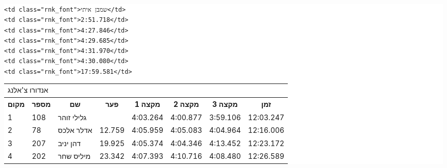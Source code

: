     <td class="rnk_font">שמבן איתי</td>
    <td class="rnk_font">2:51.718</td>
    <td class="rnk_font">4:27.846</td>
    <td class="rnk_font">4:29.685</td>
    <td class="rnk_font">4:31.970</td>
    <td class="rnk_font">4:30.080</td>
    <td class="rnk_font">17:59.581</td>
</tr>
</table>
<table class="line_color">
<tr>
    <td colspan="99" class="title_font">אנדורו צ'אלנג</td>
</tr>
<tr class="rnkh_bkcolor">
    <th class="rnkh_font">מקום</th>
    <th class="rnkh_font">מספר</th>
    <th class="rnkh_font">שם</th>
    <th class="rnkh_font">פער</th>
    <th class="rnkh_font">מקצה 1</th>
    <th class="rnkh_font">מקצה 2</th>
    <th class="rnkh_font">מקצה 3</th>
    <th class="rnkh_font">זמן</th>
</tr>
<tr class="rnk_bkcolor">
    <td class="rnk_font">1</td>
    <td class="rnk_font">108</td>
    <td class="rnk_font">גלילי זוהר</td>
    <td class="rnk_font"></td>
    <td class="rnk_font">4:03.264</td>
    <td class="rnk_font">4:00.877</td>
    <td class="rnk_font">3:59.106</td>
    <td class="rnk_font">12:03.247</td>
</tr>
<tr class="rnk_bkcolor">
    <td class="rnk_font">2</td>
    <td class="rnk_font">78</td>
    <td class="rnk_font">אדלר אלכס</td>
    <td class="rnk_font">12.759</td>
    <td class="rnk_font">4:05.959</td>
    <td class="rnk_font">4:05.083</td>
    <td class="rnk_font">4:04.964</td>
    <td class="rnk_font">12:16.006</td>
</tr>
<tr class="rnk_bkcolor">
    <td class="rnk_font">3</td>
    <td class="rnk_font">207</td>
    <td class="rnk_font">דהן יניב</td>
    <td class="rnk_font">19.925</td>
    <td class="rnk_font">4:05.374</td>
    <td class="rnk_font">4:04.346</td>
    <td class="rnk_font">4:13.452</td>
    <td class="rnk_font">12:23.172</td>
</tr>
<tr class="rnk_bkcolor">
    <td class="rnk_font">4</td>
    <td class="rnk_font">202</td>
    <td class="rnk_font">מיליס שחר</td>
    <td class="rnk_font">23.342</td>
    <td class="rnk_font">4:07.393</td>
    <td class="rnk_font">4:10.716</td>
    <td class="rnk_font">4:08.480</td>
    <td class="rnk_font">12:26.589</td>
</tr>
<tr class="rnk_bkcolor">